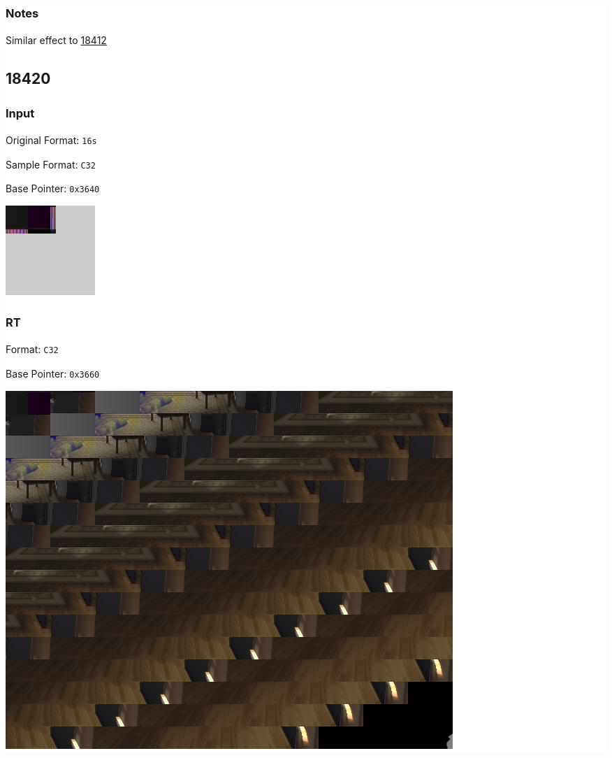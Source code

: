 ### Notes

Similar effect to [18412](#18412)

## 18420

### Input

Original Format: `16s`

Sample Format: `C32`

Base Pointer: `0x3640`

![_18420_f5016_itex0_03640_C_32](assets/_18420_f5016_itex0_03640_C_32.png)

### RT

Format: `C32`

Base Pointer: `0x3660`

![_18420_f5016_rt1_03660_C_32](assets/_18420_f5016_rt1_03660_C_32.png)
